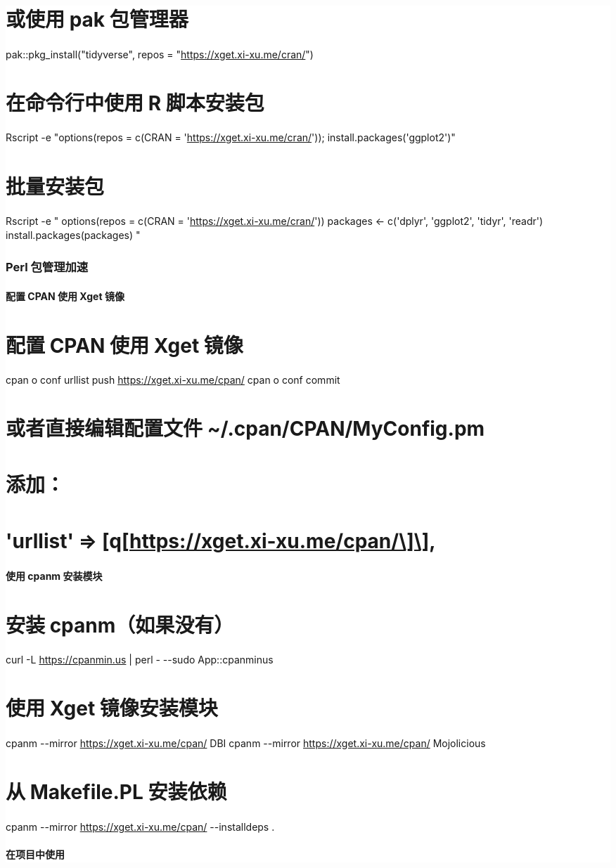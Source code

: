 # 或使用 pak 包管理器
pak::pkg\_install("tidyverse", repos \= "https://xget.xi-xu.me/cran/")

# 在命令行中使用 R 脚本安装包
Rscript -e "options(repos = c(CRAN = 'https://xget.xi-xu.me/cran/')); install.packages('ggplot2')"

# 批量安装包
Rscript -e "
options(repos = c(CRAN = 'https://xget.xi-xu.me/cran/'))
packages <- c('dplyr', 'ggplot2', 'tidyr', 'readr')
install.packages(packages)
"

### Perl 包管理加速

#### 配置 CPAN 使用 Xget 镜像

# 配置 CPAN 使用 Xget 镜像
cpan o conf urllist push https://xget.xi-xu.me/cpan/
cpan o conf commit

# 或者直接编辑配置文件 ~/.cpan/CPAN/MyConfig.pm
# 添加：
# 'urllist' => \[q\[https://xget.xi-xu.me/cpan/\]\],

#### 使用 cpanm 安装模块

# 安装 cpanm（如果没有）
curl -L https://cpanmin.us | perl - --sudo App::cpanminus

# 使用 Xget 镜像安装模块
cpanm --mirror https://xget.xi-xu.me/cpan/ DBI
cpanm --mirror https://xget.xi-xu.me/cpan/ Mojolicious

# 从 Makefile.PL 安装依赖
cpanm --mirror https://xget.xi-xu.me/cpan/ --installdeps .

#### 在项目中使用
